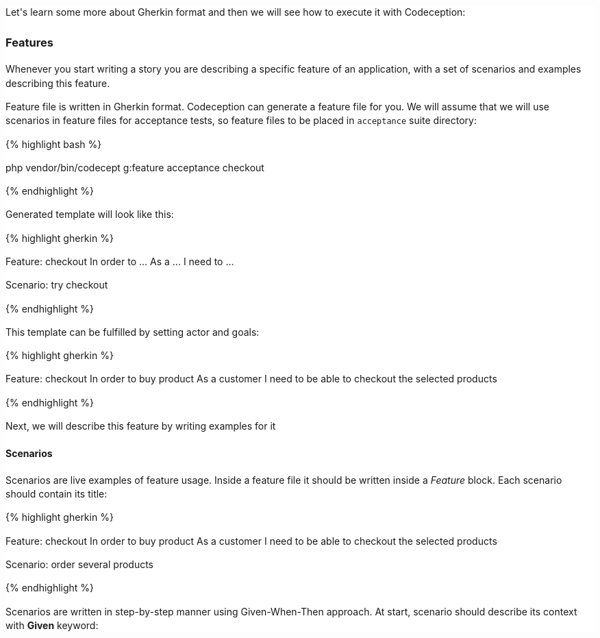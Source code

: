 Let's learn some more about Gherkin format and then we will see how to execute it with Codeception:

### Features

Whenever you start writing a story you are describing a specific feature of an application, with a set of scenarios and examples describing this feature.

Feature file is written in Gherkin format. Codeception can generate a feature file for you.
We will assume that we will use scenarios in feature files for acceptance tests, so feature files to be placed in `acceptance` suite directory:

{% highlight bash %}

php vendor/bin/codecept g:feature acceptance checkout

{% endhighlight %}

Generated template will look like this:

{% highlight gherkin %}

Feature: checkout
  In order to ...
  As a ...
  I need to ...

  Scenario: try checkout

{% endhighlight %}

This template can be fulfilled by setting actor and goals:

{% highlight gherkin %}

Feature: checkout
  In order to buy product
  As a customer
  I need to be able to checkout the selected products

{% endhighlight %}

Next, we will describe this feature by writing examples for it

#### Scenarios

Scenarios are live examples of feature usage. Inside a feature file it should be written inside a *Feature* block. Each scenario should contain its title:

{% highlight gherkin %}

Feature: checkout
  In order to buy product
  As a customer
  I need to be able to checkout the selected products

Scenario: order several products

{% endhighlight %}

Scenarios are written in step-by-step manner using Given-When-Then approach. At start, scenario should describe its context with **Given** keyword:
